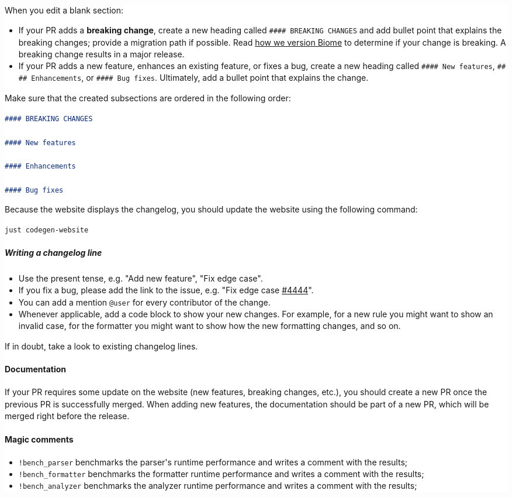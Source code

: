 When you edit a blank section:

- If your PR adds a **breaking change**, create a new heading called `#### BREAKING CHANGES` and add
  bullet point that explains the breaking changes; provide a migration path if possible.
  Read [how we version Biome](https://biomejs.dev/internals/versioning/) to determine if your change is breaking. A breaking change results in a major release.
- If your PR adds a new feature, enhances an existing feature, or fixes a bug, create a new heading called `#### New features`, `#### Enhancements`, or `#### Bug fixes`. Ultimately, add a bullet point that explains the change.

Make sure that the created subsections are ordered in the following order:

```md
#### BREAKING CHANGES

#### New features

#### Enhancements

#### Bug fixes
```

Because the website displays the changelog, you should update the website using the following command:

```sh
just codegen-website
```

##### Writing a changelog line

- Use the present tense, e.g. "Add new feature", "Fix edge case".
- If you fix a bug, please add the link to the issue, e.g. "Fix edge case [#4444]()".
- You can add a mention `@user` for every contributor of the change.
- Whenever applicable, add a code block to show your new changes. For example, for a new
  rule you might want to show an invalid case, for the formatter you might want to show
  how the new formatting changes, and so on.

If in doubt, take a look to existing changelog lines.

#### Documentation

If your PR requires some update on the website (new features, breaking changes, etc.), you should create a new PR once the previous PR is successfully merged.
When adding new features, the documentation should be part of a new PR, which will be merged right before the release.

#### Magic comments

- `!bench_parser` benchmarks the parser's runtime performance and writes a comment with the results;
- `!bench_formatter` benchmarks the formatter runtime performance and writes a comment with the results;
- `!bench_analyzer` benchmarks the analyzer runtime performance and writes a comment with the results;
